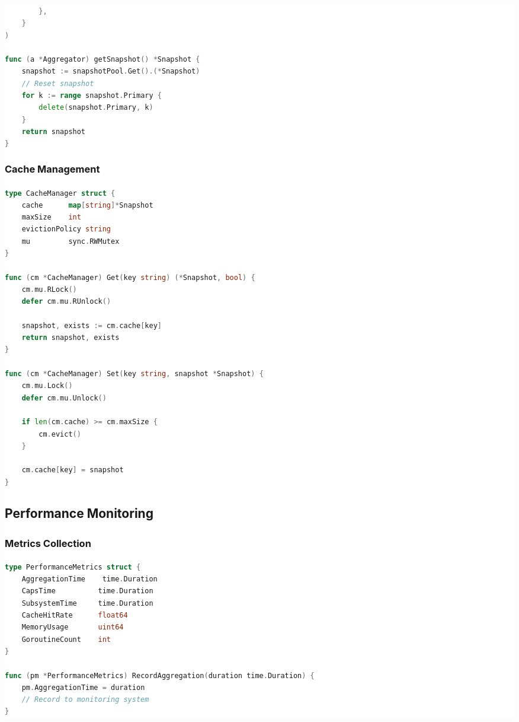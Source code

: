 ```go
        },
    }
)

func (a *Aggregator) getSnapshot() *Snapshot {
    snapshot := snapshotPool.Get().(*Snapshot)
    // Reset snapshot
    for k := range snapshot.Primary {
        delete(snapshot.Primary, k)
    }
    return snapshot
}
```

### Cache Management
```go
type CacheManager struct {
    cache      map[string]*Snapshot
    maxSize    int
    evictionPolicy string
    mu         sync.RWMutex
}

func (cm *CacheManager) Get(key string) (*Snapshot, bool) {
    cm.mu.RLock()
    defer cm.mu.RUnlock()
    
    snapshot, exists := cm.cache[key]
    return snapshot, exists
}

func (cm *CacheManager) Set(key string, snapshot *Snapshot) {
    cm.mu.Lock()
    defer cm.mu.Unlock()
    
    if len(cm.cache) >= cm.maxSize {
        cm.evict()
    }
    
    cm.cache[key] = snapshot
}
```

## Performance Monitoring

### Metrics Collection
```go
type PerformanceMetrics struct {
    AggregationTime    time.Duration
    CapsTime          time.Duration
    SubsystemTime     time.Duration
    CacheHitRate      float64
    MemoryUsage       uint64
    GoroutineCount    int
}

func (pm *PerformanceMetrics) RecordAggregation(duration time.Duration) {
    pm.AggregationTime = duration
    // Record to monitoring system
}
```
